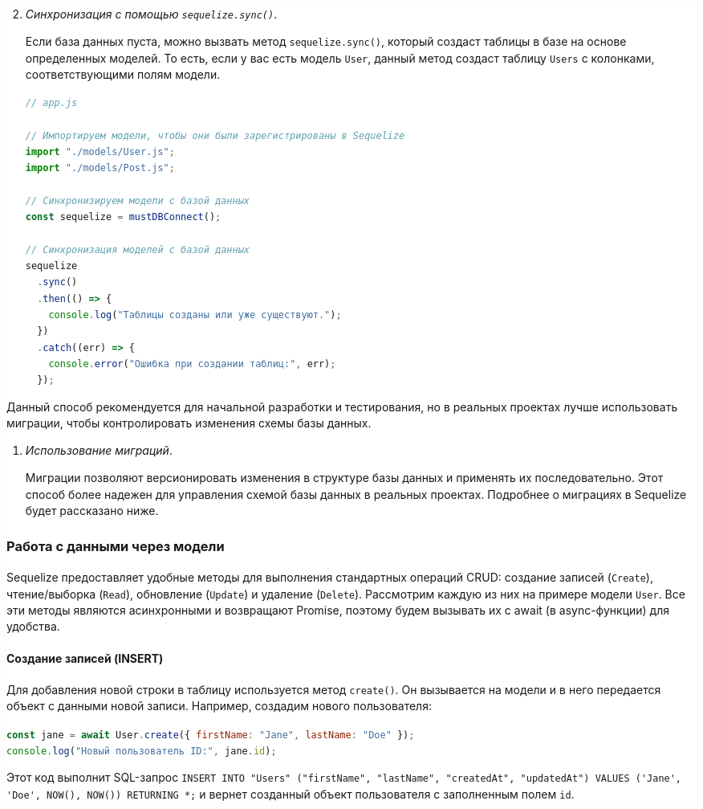 2. _Синхронизация с помощью `sequelize.sync()`_.

   Если база данных пуста, можно вызвать метод `sequelize.sync()`, который создаст таблицы в базе на основе определенных моделей. То есть, если у вас есть модель `User`, данный метод создаст таблицу `Users` с колонками, соответствующими полям модели.

   ```js
   // app.js

   // Импортируем модели, чтобы они были зарегистрированы в Sequelize
   import "./models/User.js";
   import "./models/Post.js";

   // Синхронизируем модели с базой данных
   const sequelize = mustDBConnect();

   // Синхронизация моделей с базой данных
   sequelize
     .sync()
     .then(() => {
       console.log("Таблицы созданы или уже существуют.");
     })
     .catch((err) => {
       console.error("Ошибка при создании таблиц:", err);
     });
   ```

Данный способ рекомендуется для начальной разработки и тестирования, но в реальных проектах лучше использовать миграции, чтобы контролировать изменения схемы базы данных.

1. _Использование миграций_.

   Миграции позволяют версионировать изменения в структуре базы данных и применять их последовательно. Этот способ более надежен для управления схемой базы данных в реальных проектах. Подробнее о миграциях в Sequelize будет рассказано ниже.

### Работа с данными через модели

Sequelize предоставляет удобные методы для выполнения стандартных операций CRUD: создание записей (`Create`), чтение/выборка (`Read`), обновление (`Update`) и удаление (`Delete`). Рассмотрим каждую из них на примере модели `User`. Все эти методы являются асинхронными и возвращают Promise, поэтому будем вызывать их с await (в async-функции) для удобства.

#### Создание записей (INSERT)

Для добавления новой строки в таблицу используется метод `create()`. Он вызывается на модели и в него передается объект с данными новой записи. Например, создадим нового пользователя:

```js
const jane = await User.create({ firstName: "Jane", lastName: "Doe" });
console.log("Новый пользователь ID:", jane.id);
```

Этот код выполнит SQL-запрос `INSERT INTO "Users" ("firstName", "lastName", "createdAt", "updatedAt") VALUES ('Jane', 'Doe', NOW(), NOW()) RETURNING *;` и вернет созданный объект пользователя с заполненным полем `id`.
